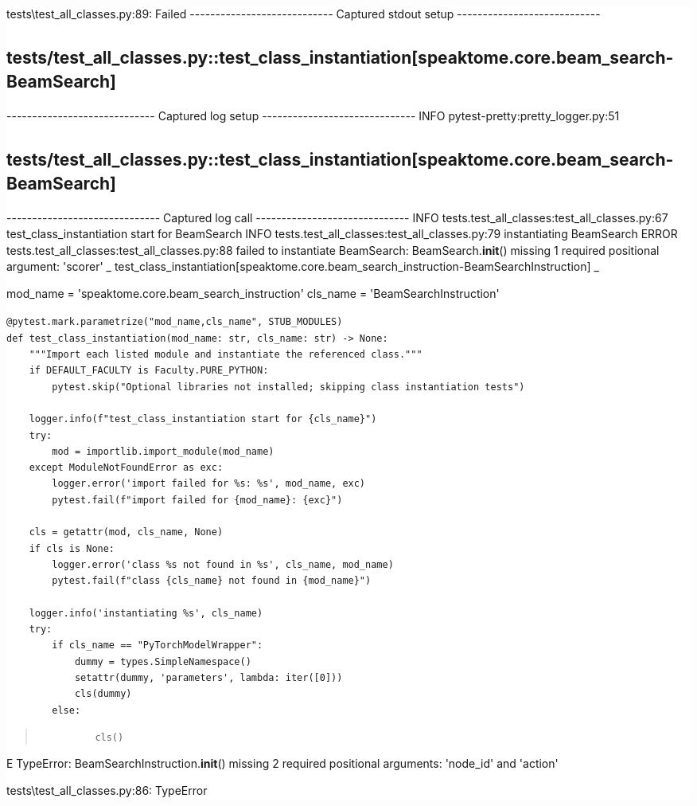 tests\test_all_classes.py:89: Failed
---------------------------- Captured stdout setup ----------------------------


## tests/test_all_classes.py::test_class_instantiation[speaktome.core.beam_search-BeamSearch] 



----------------------------- Captured log setup ------------------------------
INFO     pytest-pretty:pretty_logger.py:51 
## tests/test_all_classes.py::test_class_instantiation[speaktome.core.beam_search-BeamSearch]
------------------------------ Captured log call ------------------------------
INFO     tests.test_all_classes:test_all_classes.py:67 test_class_instantiation start for BeamSearch
INFO     tests.test_all_classes:test_all_classes.py:79 instantiating BeamSearch
ERROR    tests.test_all_classes:test_all_classes.py:88 failed to instantiate BeamSearch: BeamSearch.__init__() missing 1 required positional argument: 'scorer'
_ test_class_instantiation[speaktome.core.beam_search_instruction-BeamSearchInstruction] _

mod_name = 'speaktome.core.beam_search_instruction'
cls_name = 'BeamSearchInstruction'

    @pytest.mark.parametrize("mod_name,cls_name", STUB_MODULES)
    def test_class_instantiation(mod_name: str, cls_name: str) -> None:
        """Import each listed module and instantiate the referenced class."""
        if DEFAULT_FACULTY is Faculty.PURE_PYTHON:
            pytest.skip("Optional libraries not installed; skipping class instantiation tests")
    
        logger.info(f"test_class_instantiation start for {cls_name}")
        try:
            mod = importlib.import_module(mod_name)
        except ModuleNotFoundError as exc:
            logger.error('import failed for %s: %s', mod_name, exc)
            pytest.fail(f"import failed for {mod_name}: {exc}")
    
        cls = getattr(mod, cls_name, None)
        if cls is None:
            logger.error('class %s not found in %s', cls_name, mod_name)
            pytest.fail(f"class {cls_name} not found in {mod_name}")
    
        logger.info('instantiating %s', cls_name)
        try:
            if cls_name == "PyTorchModelWrapper":
                dummy = types.SimpleNamespace()
                setattr(dummy, 'parameters', lambda: iter([0]))
                cls(dummy)
            else:
>               cls()
E               TypeError: BeamSearchInstruction.__init__() missing 2 required positional arguments: 'node_id' and 'action'

tests\test_all_classes.py:86: TypeError
